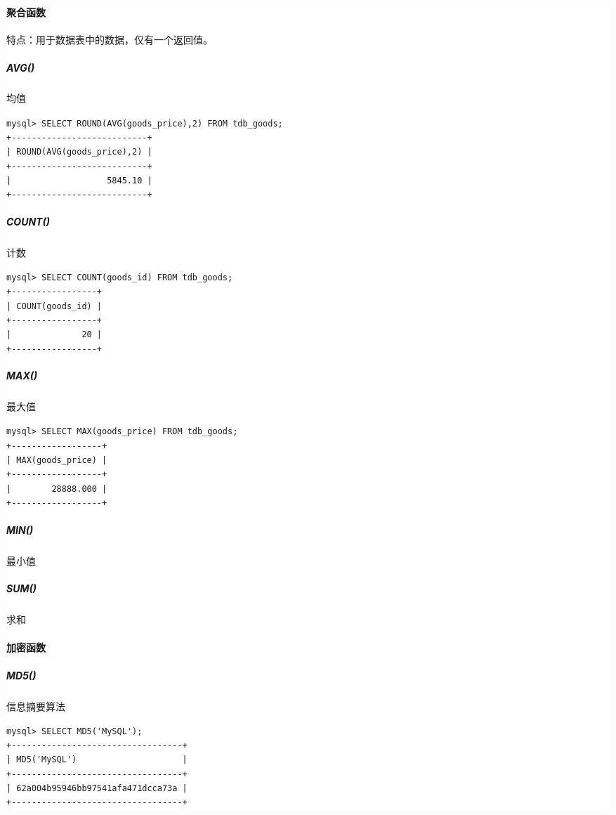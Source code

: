 #### 聚合函数

特点：用于数据表中的数据，仅有一个返回值。

##### AVG()

均值

```
mysql> SELECT ROUND(AVG(goods_price),2) FROM tdb_goods;
+---------------------------+
| ROUND(AVG(goods_price),2) |
+---------------------------+
|                   5845.10 |
+---------------------------+
```

##### COUNT()

计数

```
mysql> SELECT COUNT(goods_id) FROM tdb_goods;
+-----------------+
| COUNT(goods_id) |
+-----------------+
|              20 |
+-----------------+
```

##### MAX()

最大值

```
mysql> SELECT MAX(goods_price) FROM tdb_goods;
+------------------+
| MAX(goods_price) |
+------------------+
|        28888.000 |
+------------------+
```

##### MIN()

最小值

##### SUM()

求和

#### 加密函数

##### MD5()

信息摘要算法

```
mysql> SELECT MD5('MySQL');
+----------------------------------+
| MD5('MySQL')                     |
+----------------------------------+
| 62a004b95946bb97541afa471dcca73a |
+----------------------------------+
```
